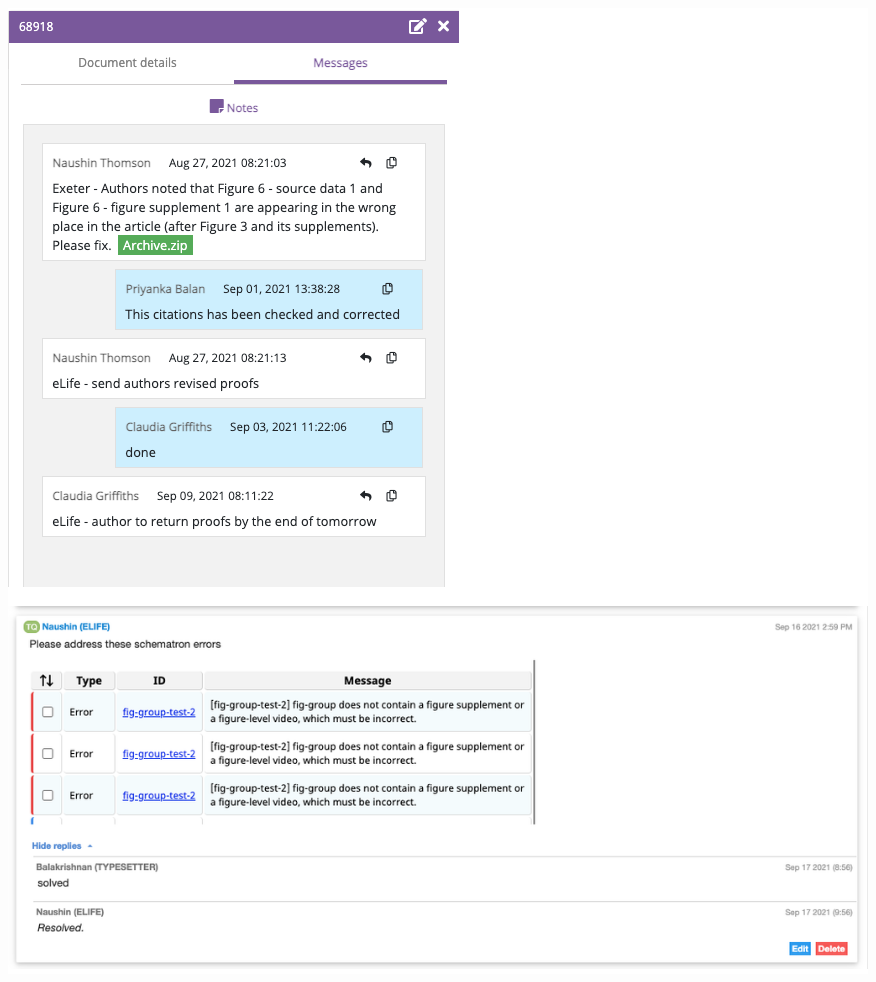 ![Correspondence between the content processors and production via the Notes section](.gitbook/assets/screenshot-2021-09-15-at-09.40.03.png)

![Correspondence between production and the content processors via a Typesetter Query](.gitbook/assets/screenshot-2021-09-23-at-11.50.59.png)
